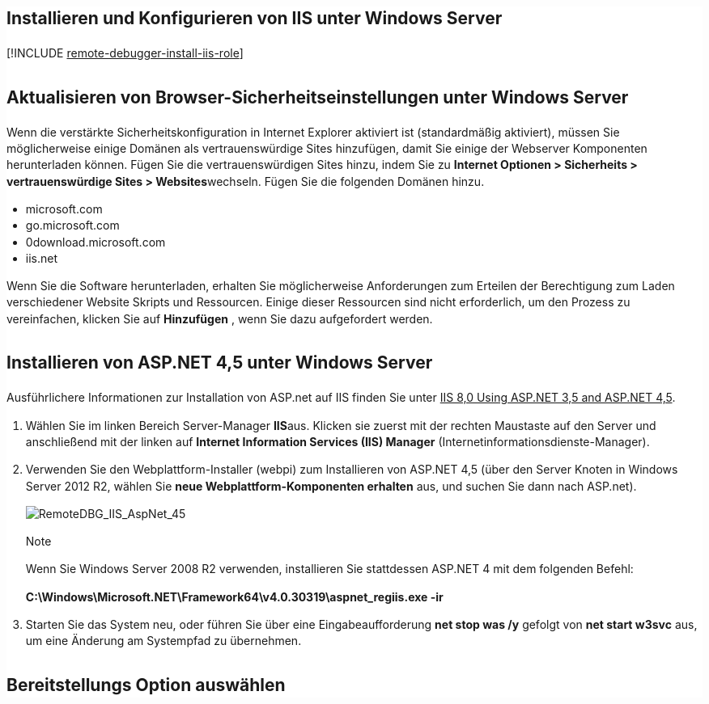 ## <a name="bkmk_configureIIS"></a>Installieren und Konfigurieren von IIS unter Windows Server

[!INCLUDE [remote-debugger-install-iis-role](../debugger/includes/remote-debugger-install-iis-role.md)]

## <a name="update-browser-security-settings-on-windows-server"></a>Aktualisieren von Browser-Sicherheitseinstellungen unter Windows Server

Wenn die verstärkte Sicherheitskonfiguration in Internet Explorer aktiviert ist (standardmäßig aktiviert), müssen Sie möglicherweise einige Domänen als vertrauenswürdige Sites hinzufügen, damit Sie einige der Webserver Komponenten herunterladen können. Fügen Sie die vertrauenswürdigen Sites hinzu, indem Sie zu **Internet Optionen > Sicherheits > vertrauenswürdige Sites > Websites**wechseln. Fügen Sie die folgenden Domänen hinzu.

- microsoft.com
- go.microsoft.com
- 0download.microsoft.com
- iis.net

Wenn Sie die Software herunterladen, erhalten Sie möglicherweise Anforderungen zum Erteilen der Berechtigung zum Laden verschiedener Website Skripts und Ressourcen. Einige dieser Ressourcen sind nicht erforderlich, um den Prozess zu vereinfachen, klicken Sie auf **Hinzufügen** , wenn Sie dazu aufgefordert werden.

## <a name="BKMK_deploy_asp_net"></a>Installieren von ASP.NET 4,5 unter Windows Server

Ausführlichere Informationen zur Installation von ASP.net auf IIS finden Sie unter [IIS 8,0 Using ASP.NET 3,5 and ASP.NET 4,5](/iis/get-started/whats-new-in-iis-8/iis-80-using-aspnet-35-and-aspnet-45).

1. Wählen Sie im linken Bereich Server-Manager **IIS**aus. Klicken sie zuerst mit der rechten Maustaste auf den Server und anschließend mit der linken auf **Internet Information Services (IIS) Manager** (Internetinformationsdienste-Manager).

1. Verwenden Sie den Webplattform-Installer (webpi) zum Installieren von ASP.NET 4,5 (über den Server Knoten in Windows Server 2012 R2, wählen Sie **neue Webplattform-Komponenten erhalten** aus, und suchen Sie dann nach ASP.net).

    ![RemoteDBG_IIS_AspNet_45](../debugger/media/remotedbg_iis_aspnet_45.png "RemoteDBG_IIS_AspNet_45")

    > [!NOTE]
    > Wenn Sie Windows Server 2008 R2 verwenden, installieren Sie stattdessen ASP.NET 4 mit dem folgenden Befehl:

     **C:\Windows\Microsoft.NET\Framework64\v4.0.30319\aspnet_regiis.exe -ir**

2. Starten Sie das System neu, oder führen Sie über eine Eingabeaufforderung **net stop was /y** gefolgt von **net start w3svc** aus, um eine Änderung am Systempfad zu übernehmen.

## <a name="choose-a-deployment-option"></a>Bereitstellungs Option auswählen
